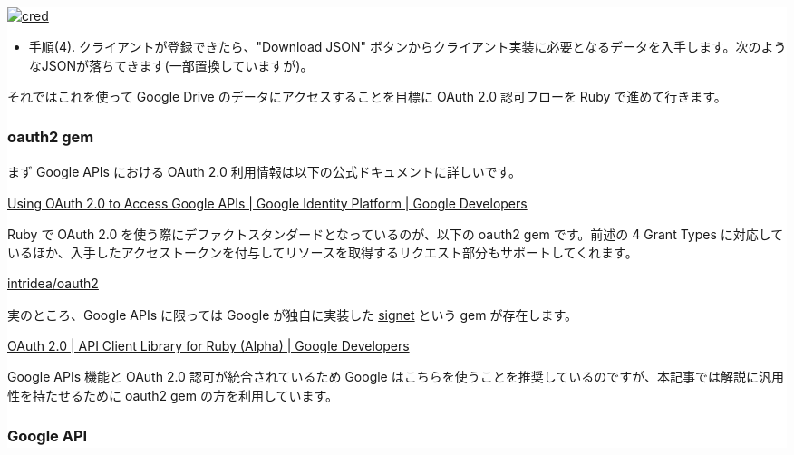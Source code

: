 <div class="center400 article_image_box"><a title="cred" rel="allabout-gallery" class="slide_image" href="//img2.allabout.co.jp/gm/article/b/457097/cred.png"><img width="400" height="152" class="article_image" alt="cred" src="//img2.allabout.co.jp/gm/article/457097/cred.png" /></a></div>

- 手順(4). クライアントが登録できたら、"Download JSON" ボタンからクライアント実装に必要となるデータを入手します。次のようなJSONが落ちてきます(一部置換していますが)。

<script src="https://gist.github.com/memerelics/947c92c0b8169dde24f1.js?file=cred.json"></script>

それではこれを使って Google Drive のデータにアクセスすることを目標に OAuth 2.0 認可フローを Ruby で進めて行きます。


### oauth2 gem

まず Google APIs における OAuth 2.0 利用情報は以下の公式ドキュメントに詳しいです。

[Using OAuth 2.0 to Access Google APIs | Google Identity Platform | Google Developers](https://developers.google.com/identity/protocols/OAuth2)

Ruby で OAuth 2.0 を使う際にデファクトスタンダードとなっているのが、以下の oauth2 gem です。前述の 4 Grant Types に対応しているほか、入手したアクセストークンを付与してリソースを取得するリクエスト部分もサポートしてくれます。

[intridea/oauth2](https://github.com/intridea/oauth2)

実のところ、Google APIs に限っては Google が独自に実装した [signet](https://github.com/google/signet) という gem が存在します。

[OAuth 2.0 | API Client Library for Ruby (Alpha) | Google Developers](https://developers.google.com/api-client-library/ruby/guide/aaa_oauth)

Google APIs 機能と OAuth 2.0 認可が統合されているため Google はこちらを使うことを推奨しているのですが、本記事では解説に汎用性を持たせるために oauth2 gem の方を利用しています。


### Google API
